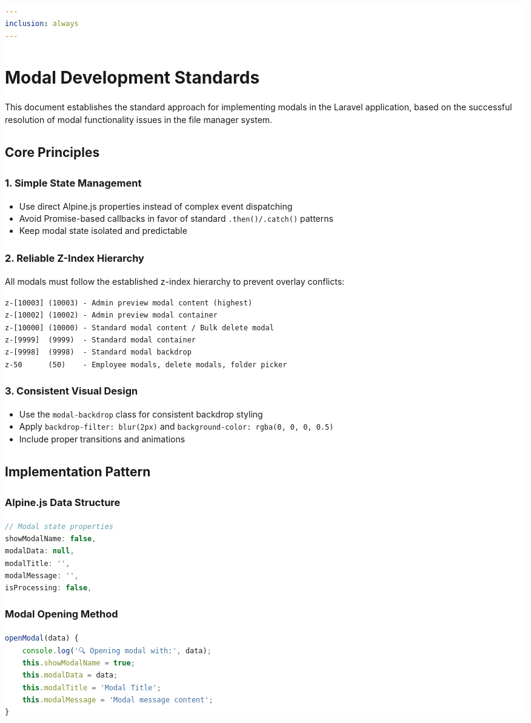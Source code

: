 ```yaml
---
inclusion: always
---
```


# Modal Development Standards

This document establishes the standard approach for implementing modals in the Laravel application, based on the successful resolution of modal functionality issues in the file manager system.

## Core Principles

### 1. Simple State Management
- Use direct Alpine.js properties instead of complex event dispatching
- Avoid Promise-based callbacks in favor of standard `.then()/.catch()` patterns
- Keep modal state isolated and predictable

### 2. Reliable Z-Index Hierarchy
All modals must follow the established z-index hierarchy to prevent overlay conflicts:

```
z-[10003] (10003) - Admin preview modal content (highest)
z-[10002] (10002) - Admin preview modal container
z-[10000] (10000) - Standard modal content / Bulk delete modal
z-[9999]  (9999)  - Standard modal container
z-[9998]  (9998)  - Standard modal backdrop
z-50      (50)    - Employee modals, delete modals, folder picker
```

### 3. Consistent Visual Design
- Use the `modal-backdrop` class for consistent backdrop styling
- Apply `backdrop-filter: blur(2px)` and `background-color: rgba(0, 0, 0, 0.5)`
- Include proper transitions and animations

## Implementation Pattern

### Alpine.js Data Structure
```javascript
// Modal state properties
showModalName: false,
modalData: null,
modalTitle: '',
modalMessage: '',
isProcessing: false,
```

### Modal Opening Method
```javascript
openModal(data) {
    console.log('🔍 Opening modal with:', data);
    this.showModalName = true;
    this.modalData = data;
    this.modalTitle = 'Modal Title';
    this.modalMessage = 'Modal message content';
}
```
